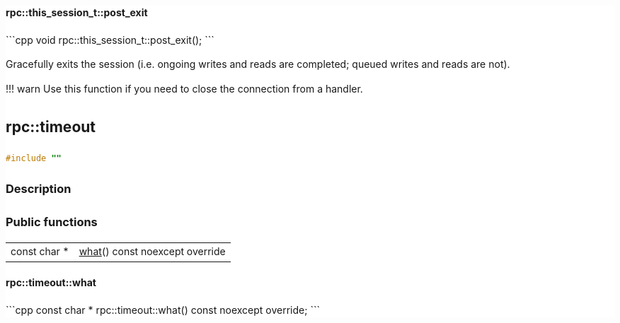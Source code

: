 
<h4 id="classrpc_1_1this__session__t_1ae0551bc44674bdd43e33a4d4a36781b0" class="doxy">rpc::this_session_t::post_exit</h4>
```cpp
void rpc::this_session_t::post_exit();
```

Gracefully exits the session (i.e. ongoing writes and reads are completed; queued writes and reads are not). 

!!! warn
    Use this function if you need to close the connection from a handler. 


## rpc::timeout

```cpp
#include ""
```
### Description





### Public functions

| | |
|---------|-------------|
| const char * | [what](#classrpc_1_1timeout_1ad782f083798c650188b5927a226c3b04)() const noexcept override


<h4 id="classrpc_1_1timeout_1ad782f083798c650188b5927a226c3b04" class="doxy">rpc::timeout::what</h4>
```cpp
const char * rpc::timeout::what() const noexcept override;
```





